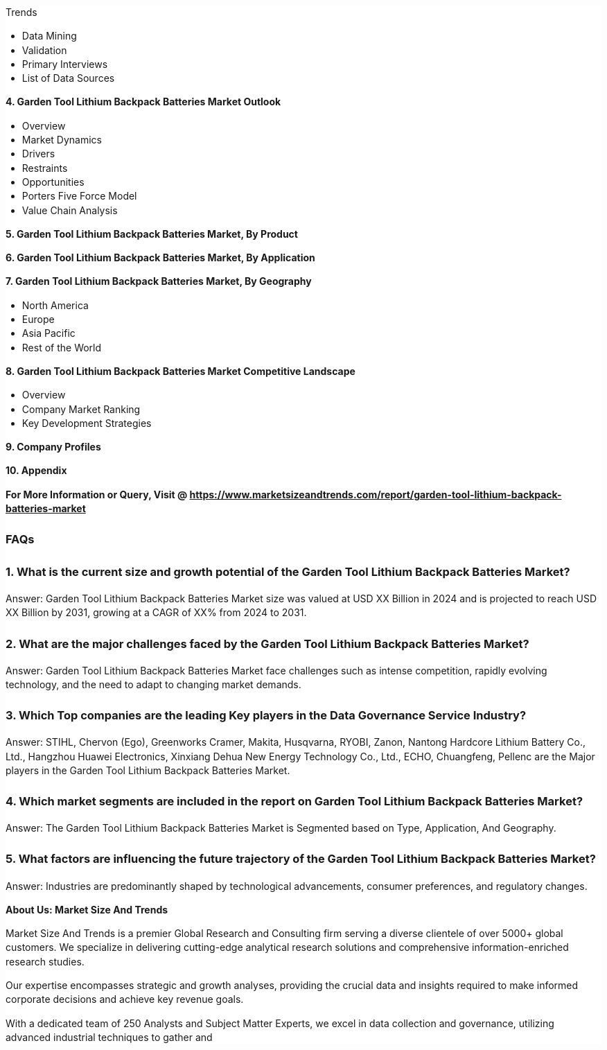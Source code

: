 Trends</span></strong></p></div><div class="" data-test-id=""><ul><li><span class="">Data Mining</span></li><li><span class="">Validation</span></li><li><span class="">Primary Interviews</span></li><li><span class="">List of Data Sources</span></li></ul></div><div class="" data-test-id=""><p><strong><span class="">4. Garden Tool Lithium Backpack Batteries Market Outlook</span></strong></p></div><div class="" data-test-id=""><ul><li><span class="">Overview</span></li><li><span class="">Market Dynamics</span></li><li><span class="">Drivers</span></li><li><span class="">Restraints</span></li><li><span class="">Opportunities</span></li><li><span class="">Porters Five Force Model</span></li><li><span class="">Value Chain Analysis</span></li></ul></div><div class="" data-test-id=""><p><strong><span class="">5. Garden Tool Lithium Backpack Batteries Market, By Product</span></strong></p></div><div class="" data-test-id=""><p><strong><span class="">6. Garden Tool Lithium Backpack Batteries Market, By Application</span></strong></p></div><div class="" data-test-id=""><p><strong><span class="">7. Garden Tool Lithium Backpack Batteries Market, By Geography</span></strong></p></div><div class="" data-test-id=""><ul><li><span class="">North America</span></li><li><span class="">Europe</span></li><li><span class="">Asia Pacific</span></li><li><span class="">Rest of the World</span></li></ul></div><div class="" data-test-id=""><p><strong><span class="">8. Garden Tool Lithium Backpack Batteries Market Competitive Landscape</span></strong></p></div><div class="" data-test-id=""><ul><li><span class="">Overview</span></li><li><span class="">Company Market Ranking</span></li><li><span class="">Key Development Strategies</span></li></ul></div><div class="" data-test-id=""><p><strong><span class="">9. Company Profiles</span></strong></p></div><div class="" data-test-id=""><p><strong><span class="">10. Appendix</span></strong></p></div><div class="" data-test-id=""><p><strong><span class="">For More Information or Query, Visit @ <a href="https://www.marketsizeandtrends.com/report/garden-tool-lithium-backpack-batteries-market" target="_blank">https://www.marketsizeandtrends.com/report/garden-tool-lithium-backpack-batteries-market</a></span></strong></p></div><div class="" data-test-id=""><div class="article-main__content" data-test-id="publishing-text-block"><h3><strong><span class="">FAQs</span></strong></h3></div><div class="article-main__content" data-test-id="publishing-text-block"><h3><span class="">1. What is the current size and growth potential of the Garden Tool Lithium Backpack Batteries Market?</span></h3></div><div class="article-main__content" data-test-id="publishing-text-block"><p><span class="font-[700]">Answer</span><span class="">: Garden Tool Lithium Backpack Batteries Market size was valued at USD XX Billion in 2024 and is projected to reach USD XX Billion by 2031, growing at a CAGR of XX% from 2024 to 2031.</span></p></div><div class="article-main__content" data-test-id="publishing-text-block"><h3><span class="">2. What are the major challenges faced by the Garden Tool Lithium Backpack Batteries Market?</span></h3></div><div class="article-main__content" data-test-id="publishing-text-block"><p><span class="font-[700]">Answer</span><span class="">: Garden Tool Lithium Backpack Batteries Market face challenges such as intense competition, rapidly evolving technology, and the need to adapt to changing market demands.</span></p></div><div class="article-main__content" data-test-id="publishing-text-block"><h3><span class="">3. Which Top companies are the leading Key players in the Data Governance Service Industry?</span></h3></div><div class="article-main__content" data-test-id="publishing-text-block"><p><span class="font-[700]">Answer</span><span class="">: STIHL, Chervon (Ego), Greenworks Cramer, Makita, Husqvarna, RYOBI, Zanon, Nantong Hardcore Lithium Battery Co., Ltd., Hangzhou Huawei Electronics, Xinxiang Dehua New Energy Technology Co., Ltd., ECHO, Chuangfeng, Pellenc are the Major players in the Garden Tool Lithium Backpack Batteries Market.</span></p></div><div class="article-main__content" data-test-id="publishing-text-block"><h3><span class="">4. Which market segments are included in the report on Garden Tool Lithium Backpack Batteries Market?</span></h3></div><div class="article-main__content" data-test-id="publishing-text-block"><p><span class="font-[700]">Answer</span><span class="">: The Garden Tool Lithium Backpack Batteries Market is Segmented based on Type, Application, And Geography.</span></p></div><div class="article-main__content" data-test-id="publishing-text-block"><h3><span class="">5. What factors are influencing the future trajectory of the Garden Tool Lithium Backpack Batteries Market?</span></h3></div><div class="article-main__content" data-test-id="publishing-text-block"><p><span class="font-[700]">Answer:</span><span class="">&nbsp;Industries are predominantly shaped by technological advancements, consumer preferences, and regulatory changes.</span></p></div><p><strong><span class="">About Us: Market Size And Trends</span></strong></p></div><div class="" data-test-id=""><p><span class="">Market Size And Trends is a premier Global Research and Consulting firm serving a diverse clientele of over 5000+ global customers. We specialize in delivering cutting-edge analytical research solutions and comprehensive information-enriched research studies.</span></p></div><div class="" data-test-id=""><p><span class="">Our expertise encompasses strategic and growth analyses, providing the crucial data and insights required to make informed corporate decisions and achieve key revenue goals.</span></p></div><div class="" data-test-id=""><p><span class="">With a dedicated team of 250 Analysts and Subject Matter Experts, we excel in data collection and governance, utilizing advanced industrial techniques to gather and